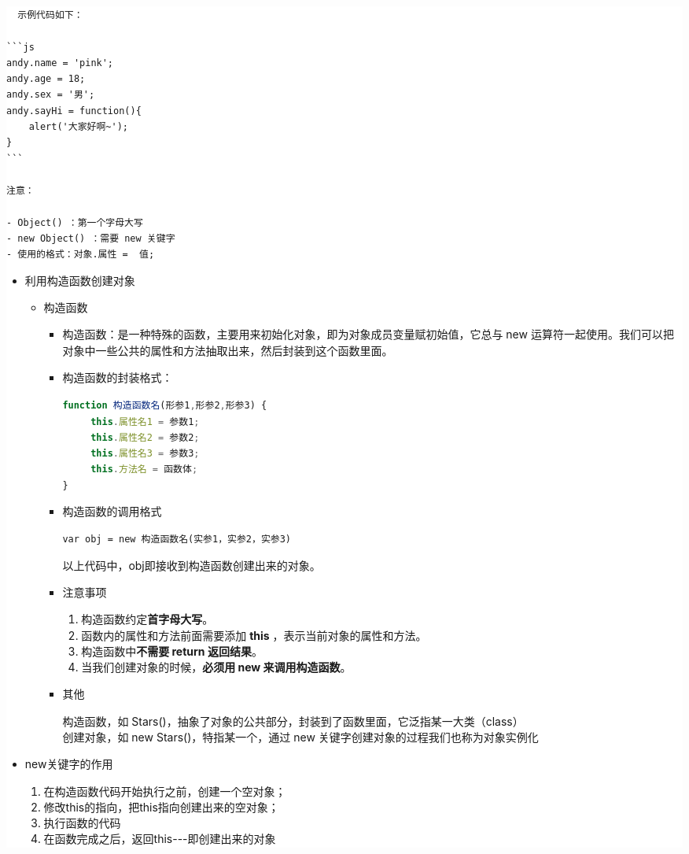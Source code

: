       示例代码如下：

    ```js
    andy.name = 'pink';
    andy.age = 18;
    andy.sex = '男';
    andy.sayHi = function(){
        alert('大家好啊~');
    }
    ```

    注意：

    - Object() ：第一个字母大写   
    - new Object() ：需要 new 关键字
    - 使用的格式：对象.属性 =  值;     

- 利用构造函数创建对象

  - 构造函数

    - 构造函数：是一种特殊的函数，主要用来初始化对象，即为对象成员变量赋初始值，它总与 new 运算符一起使用。我们可以把对象中一些公共的属性和方法抽取出来，然后封装到这个函数里面。

    - 构造函数的封装格式：

      ```js
      function 构造函数名(形参1,形参2,形参3) {
           this.属性名1 = 参数1;
           this.属性名2 = 参数2;
           this.属性名3 = 参数3;
           this.方法名 = 函数体;
      }
      ```

    - 构造函数的调用格式

      ```
      var obj = new 构造函数名(实参1，实参2，实参3)
      ```

      以上代码中，obj即接收到构造函数创建出来的对象。

    - 注意事项

      1. 构造函数约定**首字母大写**。
      2. 函数内的属性和方法前面需要添加 **this** ，表示当前对象的属性和方法。
      3. 构造函数中**不需要 return 返回结果**。
      4. 当我们创建对象的时候，**必须用 new 来调用构造函数**。

    - 其他

      构造函数，如 Stars()，抽象了对象的公共部分，封装到了函数里面，它泛指某一大类（class）  
      创建对象，如 new Stars()，特指某一个，通过 new 关键字创建对象的过程我们也称为对象实例化

- new关键字的作用

  1. 在构造函数代码开始执行之前，创建一个空对象；
  2. 修改this的指向，把this指向创建出来的空对象；
  3. 执行函数的代码
  4. 在函数完成之后，返回this---即创建出来的对象
